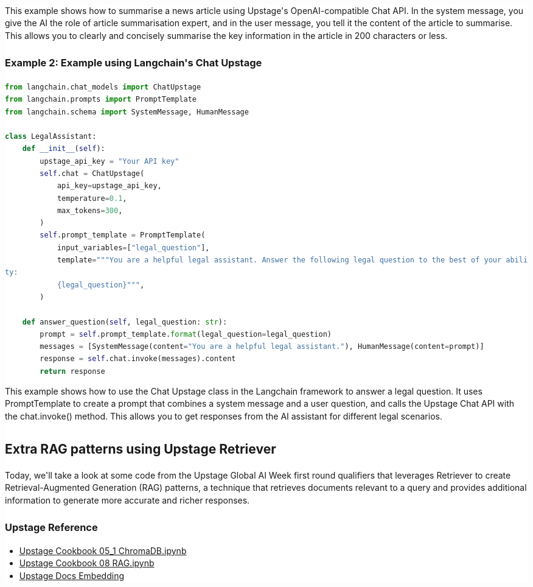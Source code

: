 This example shows how to summarise a news article using Upstage's OpenAI-compatible Chat API. In the system message, you give the AI the role of article summarisation expert, and in the user message, you tell it the content of the article to summarise. This allows you to clearly and concisely summarise the key information in the article in 200 characters or less.

### Example 2: Example using Langchain's Chat Upstage

```python
from langchain.chat_models import ChatUpstage
from langchain.prompts import PromptTemplate
from langchain.schema import SystemMessage, HumanMessage

class LegalAssistant:
    def __init__(self):
        upstage_api_key = "Your API key"
        self.chat = ChatUpstage(
            api_key=upstage_api_key,
            temperature=0.1,
            max_tokens=300,
        )
        self.prompt_template = PromptTemplate(
            input_variables=["legal_question"],
            template="""You are a helpful legal assistant. Answer the following legal question to the best of your ability:
            {legal_question}""",
        )

    def answer_question(self, legal_question: str):
        prompt = self.prompt_template.format(legal_question=legal_question)
        messages = [SystemMessage(content="You are a helpful legal assistant."), HumanMessage(content=prompt)]
        response = self.chat.invoke(messages).content
        return response
```

This example shows how to use the Chat Upstage class in the Langchain framework to answer a legal question. It uses PromptTemplate to create a prompt that combines a system message and a user question, and calls the Upstage Chat API with the chat.invoke() method. This allows you to get responses from the AI assistant for different legal scenarios.

## Extra RAG patterns using Upstage Retriever

Today, we'll take a look at some code from the Upstage Global AI Week first round qualifiers that leverages Retriever to create Retrieval-Augmented Generation (RAG) patterns, a technique that retrieves documents relevant to a query and provides additional information to generate more accurate and richer responses.

### Upstage Reference
- [Upstage Cookbook 05_1 ChromaDB.ipynb](https://github.com/UpstageAI/cookbook/blob/main/cookbooks/upstage/Solar-Full-Stack-LLM-101/05_1_ChromaDB.ipynb)
- [Upstage Cookbook 08 RAG.ipynb](https://github.com/UpstageAI/cookbook/blob/main/cookbooks/upstage/Solar-Full-Stack-LLM-101/08_RAG.ipynb)
- [Upstage Docs Embedding](https://developers.upstage.ai/docs/apis/embeddings)
